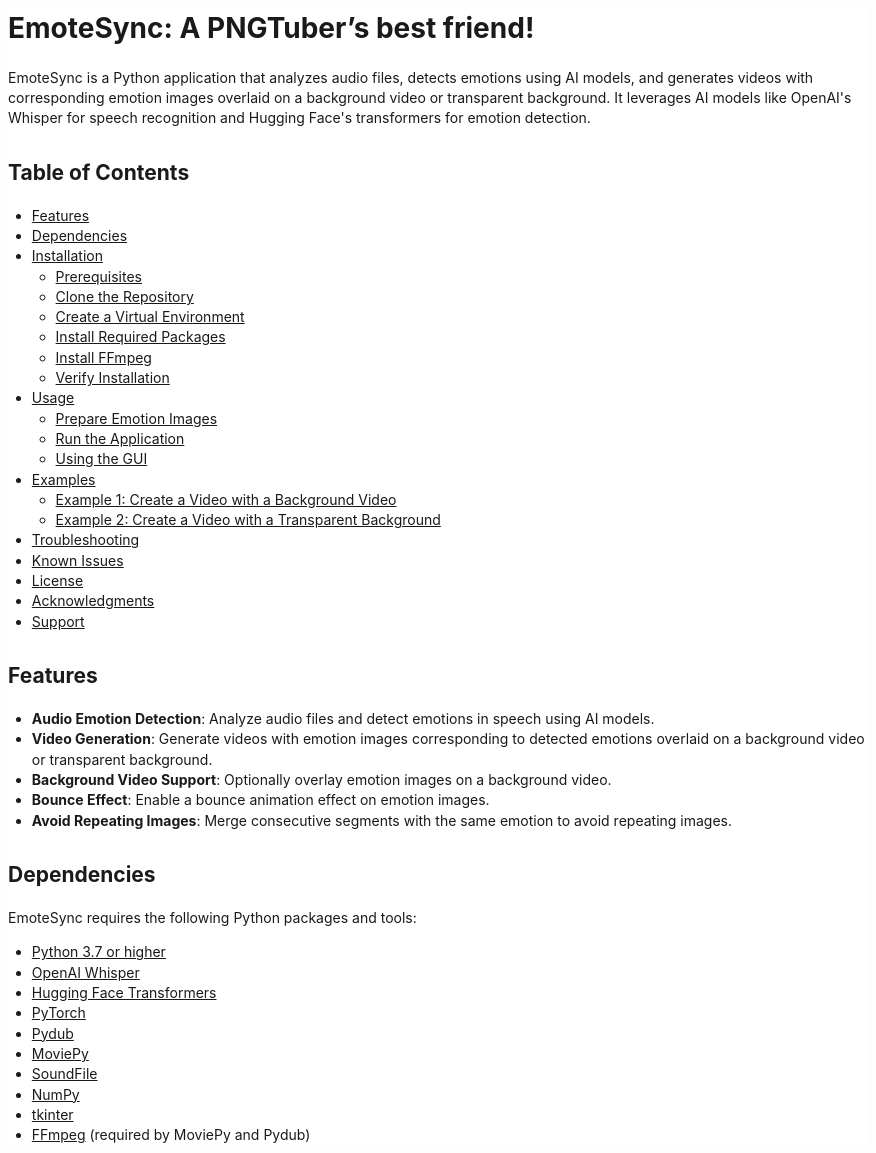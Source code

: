 # EmoteSync: A PNGTuber’s best friend!

EmoteSync is a Python application that analyzes audio files, detects emotions using AI models, and generates videos with corresponding emotion images overlaid on a background video or transparent background. It leverages AI models like OpenAI's Whisper for speech recognition and Hugging Face's transformers for emotion detection.

## Table of Contents

- [Features](#features)
- [Dependencies](#dependencies)
- [Installation](#installation)
  - [Prerequisites](#prerequisites)
  - [Clone the Repository](#clone-the-repository)
  - [Create a Virtual Environment](#create-a-virtual-environment)
  - [Install Required Packages](#install-required-packages)
  - [Install FFmpeg](#install-ffmpeg)
  - [Verify Installation](#verify-installation)
- [Usage](#usage)
  - [Prepare Emotion Images](#prepare-emotion-images)
  - [Run the Application](#run-the-application)
  - [Using the GUI](#using-the-gui)
- [Examples](#examples)
  - [Example 1: Create a Video with a Background Video](#example-1-create-a-video-with-a-background-video)
  - [Example 2: Create a Video with a Transparent Background](#example-2-create-a-video-with-a-transparent-background)
- [Troubleshooting](#troubleshooting)
- [Known Issues](#known-issues)
- [License](#license)
- [Acknowledgments](#acknowledgments)
- [Support](#support)

## Features

- **Audio Emotion Detection**: Analyze audio files and detect emotions in speech using AI models.
- **Video Generation**: Generate videos with emotion images corresponding to detected emotions overlaid on a background video or transparent background.
- **Background Video Support**: Optionally overlay emotion images on a background video.
- **Bounce Effect**: Enable a bounce animation effect on emotion images.
- **Avoid Repeating Images**: Merge consecutive segments with the same emotion to avoid repeating images.

## Dependencies

EmoteSync requires the following Python packages and tools:

- [Python 3.7 or higher](https://www.python.org/)
- [OpenAI Whisper](https://github.com/openai/whisper)
- [Hugging Face Transformers](https://github.com/huggingface/transformers)
- [PyTorch](https://pytorch.org/)
- [Pydub](https://github.com/jiaaro/pydub)
- [MoviePy](https://zulko.github.io/moviepy/)
- [SoundFile](https://pypi.org/project/SoundFile/)
- [NumPy](https://numpy.org/)
- [tkinter](https://docs.python.org/3/library/tkinter.html)
- [FFmpeg](https://ffmpeg.org/) (required by MoviePy and Pydub)
